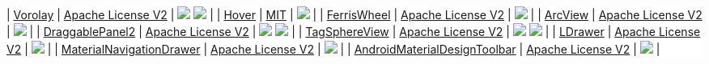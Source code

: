 | [Vorolay](https://github.com/Quatja/Vorolay)                                                | [Apache License V2](https://www.apache.org/licenses/LICENSE-2.0)        | <img src="https://github.com/wasabeef/awesome-android-ui/raw/master/art/Vorolay.png" width="49%"> <img src="https://github.com/wasabeef/awesome-android-ui/raw/master/art/Vorolay2.png" width="49%">                                                                                                                                                                                                                                                                                               |
| [Hover](https://github.com/google/hover)                                                    | [MIT](https://opensource.org/licenses/MIT)                              | <img src="https://github.com/wasabeef/awesome-android-ui/raw/master/art/hover.gif" width="49%">                                                                                                                                                                                                                                                                                                                                                                                                    |
| [FerrisWheel](https://github.com/iglaweb/Ferris-Wheel)                                      | [Apache License V2](https://www.apache.org/licenses/LICENSE-2.0)        | <img src="https://github.com/wasabeef/awesome-android-ui/raw/master/art/FerrisWheelView.gif" width="62%">                                                                                                                                                                                                                                                                                                                                                                                          |
| [ArcView](https://github.com/amir5121/arcView)                                              | [Apache License V2](https://www.apache.org/licenses/LICENSE-2.0)        | <img src="https://github.com/wasabeef/awesome-android-ui/raw/master/art/arcView1.gif" width="49%">                                                                                                                                                                                                                                                                                                                                                                                                 |
| [DraggablePanel2](https://github.com/hoanganhtuan95ptit/DraggablePanel)                     | [Apache License V2](https://www.apache.org/licenses/LICENSE-2.0)        | <img src="https://github.com/wasabeef/awesome-android-ui/raw/master/art/DraggablePanel_1.gif" width="49%"> <img src="https://github.com/wasabeef/awesome-android-ui/raw/master/art/DraggablePanel_2.png" width="49%">                                                                                                                                                                                                                                                                              |
| [TagSphereView](https://github.com/magic-goop/tag-sphere)                                   | [Apache License V2](https://www.apache.org/licenses/LICENSE-2.0)        | <img src="https://github.com/wasabeef/awesome-android-ui/raw/master/art/tagSphereView.gif" width="49%"> <img src="https://github.com/wasabeef/awesome-android-ui/raw/master/art/tagSphereView1.gif" width="49%">                                                                                                                                                                                                                                                                                   |
| [LDrawer](https://github.com/keklikhasan/LDrawer)                                           | [Apache License V2](https://www.apache.org/licenses/LICENSE-2.0)        | <img src="https://github.com/wasabeef/awesome-android-ui/raw/master/art/LDrawer.gif" width="49%">                                                                                                                                                                                                                                                                                                                                                                                                  |
| [MaterialNavigationDrawer](https://github.com/neokree/MaterialNavigationDrawer)             | [Apache License V2](https://www.apache.org/licenses/LICENSE-2.0)        | <img src="https://github.com/wasabeef/awesome-android-ui/raw/master/art/MaterialNavigationDrawer.png" width="49%">                                                                                                                                                                                                                                                                                                                                                                                 |
| [AndroidMaterialDesignToolbar](https://github.com/tekinarslan/AndroidMaterialDesignToolbar) | [Apache License V2](https://www.apache.org/licenses/LICENSE-2.0)        | <img src="https://github.com/wasabeef/awesome-android-ui/raw/master/art/AndroidMaterialDesignToolbar.gif" width="49%">                                                                                                                                                                                                                                                                                                                                                                             |